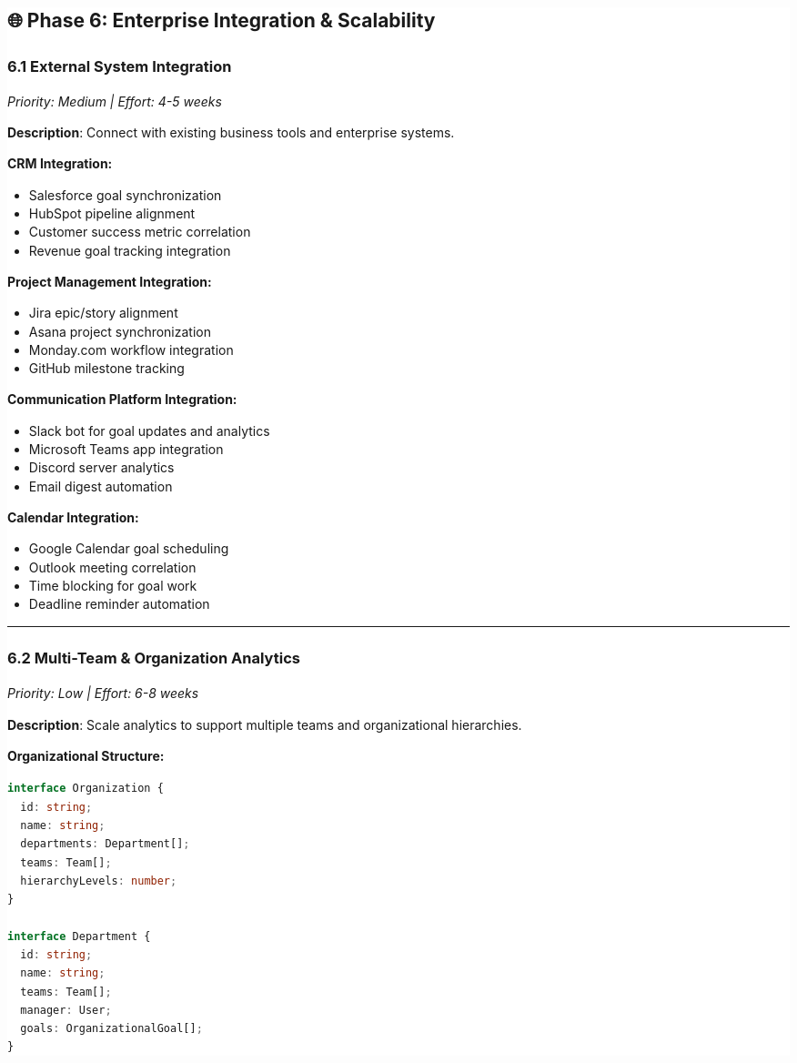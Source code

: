 ## 🌐 Phase 6: Enterprise Integration & Scalability

### **6.1 External System Integration**
*Priority: Medium | Effort: 4-5 weeks*

**Description**: Connect with existing business tools and enterprise systems.

**CRM Integration:**
- Salesforce goal synchronization
- HubSpot pipeline alignment
- Customer success metric correlation
- Revenue goal tracking integration

**Project Management Integration:**
- Jira epic/story alignment
- Asana project synchronization
- Monday.com workflow integration
- GitHub milestone tracking

**Communication Platform Integration:**
- Slack bot for goal updates and analytics
- Microsoft Teams app integration
- Discord server analytics
- Email digest automation

**Calendar Integration:**
- Google Calendar goal scheduling
- Outlook meeting correlation
- Time blocking for goal work
- Deadline reminder automation

---

### **6.2 Multi-Team & Organization Analytics**
*Priority: Low | Effort: 6-8 weeks*

**Description**: Scale analytics to support multiple teams and organizational hierarchies.

**Organizational Structure:**
```typescript
interface Organization {
  id: string;
  name: string;
  departments: Department[];
  teams: Team[];
  hierarchyLevels: number;
}

interface Department {
  id: string;
  name: string;
  teams: Team[];
  manager: User;
  goals: OrganizationalGoal[];
}
```
